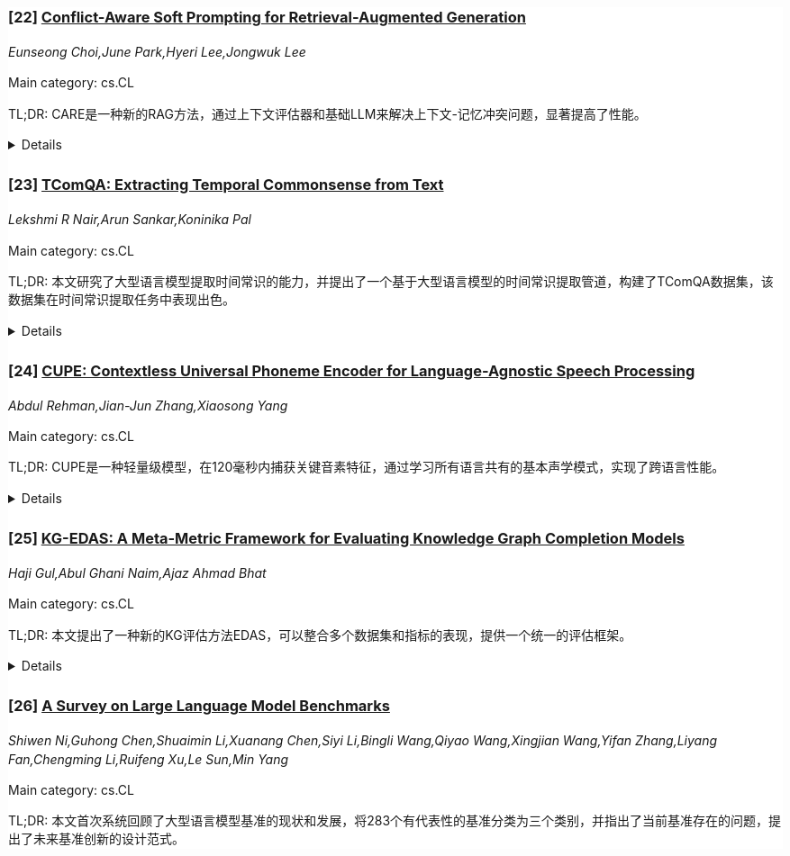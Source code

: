 
### [22] [Conflict-Aware Soft Prompting for Retrieval-Augmented Generation](https://arxiv.org/abs/2508.15253)
*Eunseong Choi,June Park,Hyeri Lee,Jongwuk Lee*

Main category: cs.CL

TL;DR: CARE是一种新的RAG方法，通过上下文评估器和基础LLM来解决上下文-记忆冲突问题，显著提高了性能。


<details><summary>Details</summary></details>


### [23] [TComQA: Extracting Temporal Commonsense from Text](https://arxiv.org/abs/2508.15274)
*Lekshmi R Nair,Arun Sankar,Koninika Pal*

Main category: cs.CL

TL;DR: 本文研究了大型语言模型提取时间常识的能力，并提出了一个基于大型语言模型的时间常识提取管道，构建了TComQA数据集，该数据集在时间常识提取任务中表现出色。


<details><summary>Details</summary></details>


### [24] [CUPE: Contextless Universal Phoneme Encoder for Language-Agnostic Speech Processing](https://arxiv.org/abs/2508.15316)
*Abdul Rehman,Jian-Jun Zhang,Xiaosong Yang*

Main category: cs.CL

TL;DR: CUPE是一种轻量级模型，在120毫秒内捕获关键音素特征，通过学习所有语言共有的基本声学模式，实现了跨语言性能。


<details><summary>Details</summary></details>


### [25] [KG-EDAS: A Meta-Metric Framework for Evaluating Knowledge Graph Completion Models](https://arxiv.org/abs/2508.15357)
*Haji Gul,Abul Ghani Naim,Ajaz Ahmad Bhat*

Main category: cs.CL

TL;DR: 本文提出了一种新的KG评估方法EDAS，可以整合多个数据集和指标的表现，提供一个统一的评估框架。


<details><summary>Details</summary></details>


### [26] [A Survey on Large Language Model Benchmarks](https://arxiv.org/abs/2508.15361)
*Shiwen Ni,Guhong Chen,Shuaimin Li,Xuanang Chen,Siyi Li,Bingli Wang,Qiyao Wang,Xingjian Wang,Yifan Zhang,Liyang Fan,Chengming Li,Ruifeng Xu,Le Sun,Min Yang*

Main category: cs.CL

TL;DR: 本文首次系统回顾了大型语言模型基准的现状和发展，将283个有代表性的基准分类为三个类别，并指出了当前基准存在的问题，提出了未来基准创新的设计范式。
